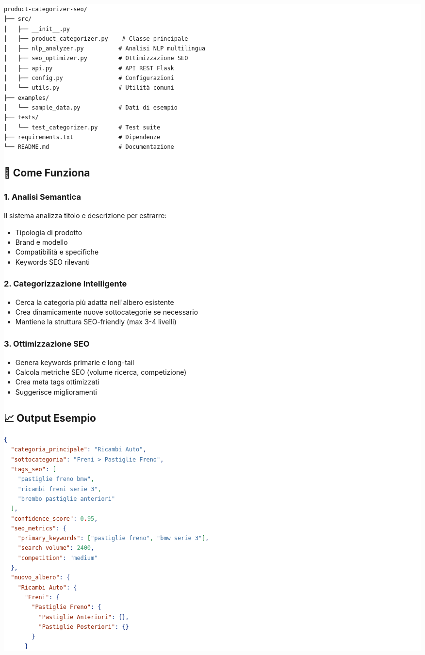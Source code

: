 ```
product-categorizer-seo/
├── src/
│   ├── __init__.py
│   ├── product_categorizer.py    # Classe principale
│   ├── nlp_analyzer.py          # Analisi NLP multilingua
│   ├── seo_optimizer.py         # Ottimizzazione SEO
│   ├── api.py                   # API REST Flask
│   ├── config.py                # Configurazioni
│   └── utils.py                 # Utilità comuni
├── examples/
│   └── sample_data.py           # Dati di esempio
├── tests/
│   └── test_categorizer.py      # Test suite
├── requirements.txt             # Dipendenze
└── README.md                    # Documentazione
```

## 🧠 Come Funziona

### 1. Analisi Semantica
Il sistema analizza titolo e descrizione per estrarre:
- Tipologia di prodotto
- Brand e modello
- Compatibilità e specifiche
- Keywords SEO rilevanti

### 2. Categorizzazione Intelligente
- Cerca la categoria più adatta nell'albero esistente
- Crea dinamicamente nuove sottocategorie se necessario
- Mantiene la struttura SEO-friendly (max 3-4 livelli)

### 3. Ottimizzazione SEO
- Genera keywords primarie e long-tail
- Calcola metriche SEO (volume ricerca, competizione)
- Crea meta tags ottimizzati
- Suggerisce miglioramenti

## 📈 Output Esempio

```json
{
  "categoria_principale": "Ricambi Auto",
  "sottocategoria": "Freni > Pastiglie Freno",
  "tags_seo": [
    "pastiglie freno bmw",
    "ricambi freni serie 3",
    "brembo pastiglie anteriori"
  ],
  "confidence_score": 0.95,
  "seo_metrics": {
    "primary_keywords": ["pastiglie freno", "bmw serie 3"],
    "search_volume": 2400,
    "competition": "medium"
  },
  "nuovo_albero": {
    "Ricambi Auto": {
      "Freni": {
        "Pastiglie Freno": {
          "Pastiglie Anteriori": {},
          "Pastiglie Posteriori": {}
        }
      }
```